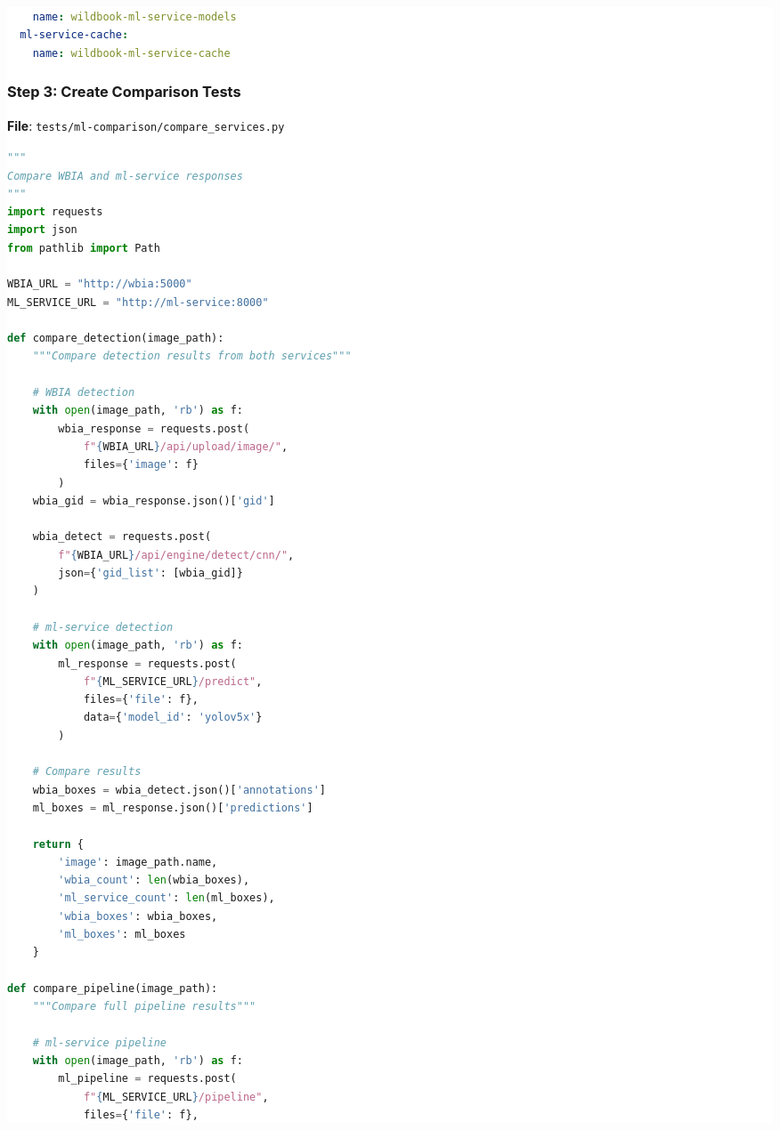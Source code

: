 ```yaml
    name: wildbook-ml-service-models
  ml-service-cache:
    name: wildbook-ml-service-cache
```

### Step 3: Create Comparison Tests

**File**: `tests/ml-comparison/compare_services.py`

```python
"""
Compare WBIA and ml-service responses
"""
import requests
import json
from pathlib import Path

WBIA_URL = "http://wbia:5000"
ML_SERVICE_URL = "http://ml-service:8000"

def compare_detection(image_path):
    """Compare detection results from both services"""

    # WBIA detection
    with open(image_path, 'rb') as f:
        wbia_response = requests.post(
            f"{WBIA_URL}/api/upload/image/",
            files={'image': f}
        )
    wbia_gid = wbia_response.json()['gid']

    wbia_detect = requests.post(
        f"{WBIA_URL}/api/engine/detect/cnn/",
        json={'gid_list': [wbia_gid]}
    )

    # ml-service detection
    with open(image_path, 'rb') as f:
        ml_response = requests.post(
            f"{ML_SERVICE_URL}/predict",
            files={'file': f},
            data={'model_id': 'yolov5x'}
        )

    # Compare results
    wbia_boxes = wbia_detect.json()['annotations']
    ml_boxes = ml_response.json()['predictions']

    return {
        'image': image_path.name,
        'wbia_count': len(wbia_boxes),
        'ml_service_count': len(ml_boxes),
        'wbia_boxes': wbia_boxes,
        'ml_boxes': ml_boxes
    }

def compare_pipeline(image_path):
    """Compare full pipeline results"""

    # ml-service pipeline
    with open(image_path, 'rb') as f:
        ml_pipeline = requests.post(
            f"{ML_SERVICE_URL}/pipeline",
            files={'file': f},
```